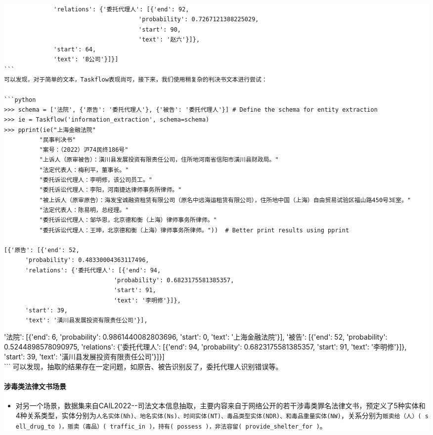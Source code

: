                   'relations': {'委托代理人': [{'end': 92,
                                          'probability': 0.7267121388225029,
                                          'start': 90,
                                          'text': '赵六'}]},
                  'start': 64,
                  'text': 'B公司'}]}]
    ```
    可以发现，对于简单的文本，Taskflow表现尚可，接下来，我们使用稍复杂的判决书文本进行尝试：

    ```python
    >>> schema = ['法院', {'原告': '委托代理人'}, {'被告': '委托代理人'}] # Define the schema for entity extraction
    >>> ie = Taskflow('information_extraction', schema=schema)
    >>> pprint(ie("上海金融法院"
              "民事判决书"
              "案号：（2022）沪74民终186号"
              "上诉人（原审被告）：潢川县发展投资有限责任公司，住所地河南省信阳市潢川县财政局。"
              "法定代表人：梅利平，董事长。"
              "委托诉讼代理人：李明修，该公司员工。"
              "委托诉讼代理人：李阳，河南捷达律师事务所律师。"
              "被上诉人（原审原告）：海发宝诚融资租赁有限公司（原名中远海运租赁有限公司），住所地中国（上海）自由贸易试验区福山路450号3E室。"
              "法定代表人：陈易明，总经理。"
              "委托诉讼代理人：邹华恩，北京德和衡（上海）律师事务所律师。"
              "委托诉讼代理人：王坤，北京德和衡（上海）律师事务所律师。"))  # Better print results using pprint
    
    [{'原告': [{'end': 52,
          'probability': 0.48330004363117496,
          'relations': {'委托代理人': [{'end': 94,
                                   'probability': 0.6823175581385357,
                                   'start': 91,
                                   'text': '李明修'}]},
          'start': 39,
          'text': '潢川县发展投资有限责任公司'}],
  '法院': [{'end': 6,
          'probability': 0.9861440082803696,
          'start': 0,
          'text': '上海金融法院'}],
  '被告': [{'end': 52,
          'probability': 0.5244898578090975,
          'relations': {'委托代理人': [{'end': 94,
                                   'probability': 0.6823175581385357,
                                   'start': 91,
                                   'text': '李明修'}]},
          'start': 39,
          'text': '潢川县发展投资有限责任公司'}]}]   
    ```
    可以发现，抽取的结果存在一定问题，如原告、被告识别反了，委托代理人识别错误等。

#### 涉毒类法律文书场景
- 对另一个场景，数据集来自CAIL2022--司法文本信息抽取，主要内容来自于网络公开的若干涉毒类罪名法律文书，预定义了5种实体和4种关系类型，实体分别为`人名实体(Nh)、地名实体(Ns)、时间实体(NT)、毒品类型实体(NDR)、和毒品重量实体(NW)`，关系分别为`贩卖给（人）( sell_drug_to )，贩卖（毒品）( traffic_in )，持有( possess )，非法容留( provide_shelter_for )`。

